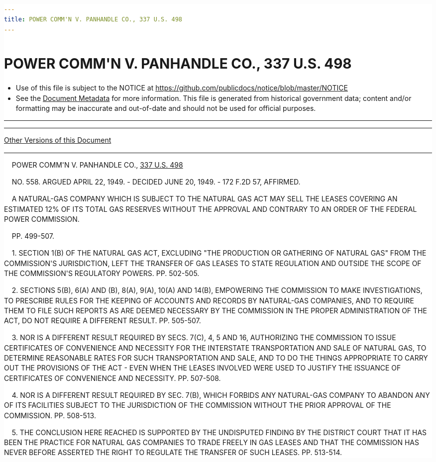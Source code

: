 ```yaml
---
title: POWER COMM'N V. PANHANDLE CO., 337 U.S. 498
---
```


# POWER COMM'N V. PANHANDLE CO., 337 U.S. 498

* Use of this file is subject to the NOTICE at https://github.com/publicdocs/notice/blob/master/NOTICE
* See the [Document Metadata](../../../index.md) for more information.
  This file is generated from historical government data; content and/or formatting may be inaccurate and out-of-date and should not be used for official purposes.

----------
----------

[Other Versions of this Document](https://publicdocs.github.io/go/links?ns=uslm-x&ref=%2Fus%2Fcourts%2Fscotus%2FusReporter%2F337%2F498)

----------

    POWER COMM'N V. PANHANDLE CO., [337 U.S. 498][/us/courts/scotus/usReporter/337/498]

    NO. 558.  ARGUED APRIL 22, 1949.  - DECIDED JUNE 20, 1949.  - 172 F.2D 57, AFFIRMED.

    A NATURAL-GAS COMPANY WHICH IS SUBJECT TO THE NATURAL GAS ACT MAY SELL THE LEASES COVERING AN ESTIMATED 12% OF ITS TOTAL GAS RESERVES WITHOUT THE APPROVAL AND CONTRARY TO AN ORDER OF THE FEDERAL POWER COMMISSION.

    PP. 499-507.

    1.  SECTION 1(B) OF THE NATURAL GAS ACT, EXCLUDING "THE PRODUCTION OR GATHERING OF NATURAL GAS" FROM THE COMMISSION'S JURISDICTION, LEFT THE TRANSFER OF GAS LEASES TO STATE REGULATION AND OUTSIDE THE SCOPE OF THE COMMISSION'S REGULATORY POWERS.  PP. 502-505.

    2.  SECTIONS 5(B), 6(A) AND (B), 8(A), 9(A), 10(A) AND 14(B), EMPOWERING THE COMMISSION TO MAKE INVESTIGATIONS, TO PRESCRIBE RULES FOR THE KEEPING OF ACCOUNTS AND RECORDS BY NATURAL-GAS COMPANIES, AND TO REQUIRE THEM TO FILE SUCH REPORTS AS ARE DEEMED NECESSARY BY THE COMMISSION IN THE PROPER ADMINISTRATION OF THE ACT, DO NOT REQUIRE A DIFFERENT RESULT.  PP. 505-507.

    3.  NOR IS A DIFFERENT RESULT REQUIRED BY SECS. 7(C), 4, 5 AND 16, AUTHORIZING THE COMMISSION TO ISSUE CERTIFICATES OF CONVENIENCE AND NECESSITY FOR THE INTERSTATE TRANSPORTATION AND SALE OF NATURAL GAS, TO DETERMINE REASONABLE RATES FOR SUCH TRANSPORTATION AND SALE, AND TO DO THE THINGS APPROPRIATE TO CARRY OUT THE PROVISIONS OF THE ACT - EVEN WHEN THE LEASES INVOLVED WERE USED TO JUSTIFY THE ISSUANCE OF CERTIFICATES OF CONVENIENCE AND NECESSITY.  PP. 507-508.

    4.  NOR IS A DIFFERENT RESULT REQUIRED BY SEC. 7(B), WHICH FORBIDS ANY NATURAL-GAS COMPANY TO ABANDON ANY OF ITS FACILITIES SUBJECT TO THE JURISDICTION OF THE COMMISSION WITHOUT THE PRIOR APPROVAL OF THE COMMISSION.  PP. 508-513.

    5.  THE CONCLUSION HERE REACHED IS SUPPORTED BY THE UNDISPUTED FINDING BY THE DISTRICT COURT THAT IT HAS BEEN THE PRACTICE FOR NATURAL GAS COMPANIES TO TRADE FREELY IN GAS LEASES AND THAT THE COMMISSION HAS NEVER BEFORE ASSERTED THE RIGHT TO REGULATE THE TRANSFER OF SUCH LEASES.  PP. 513-514.


[/us/courts/scotus/usReporter/337/498]: https://publicdocs.github.io/go/links?ns=uslm-x&ref=%2Fus%2Fcourts%2Fscotus%2FusReporter%2F337%2F498
[/us/courts/scotus/usReporter/336/935]: https://publicdocs.github.io/go/links?ns=uslm-x&ref=%2Fus%2Fcourts%2Fscotus%2FusReporter%2F336%2F935
[/us/stat/52/821]: https://publicdocs.github.io/go/links?ns=uslm&ref=%2Fus%2Fstat%2F52%2F821
[/us/stat/56/83]: https://publicdocs.github.io/go/links?ns=uslm&ref=%2Fus%2Fstat%2F56%2F83
[/us/courts/scotus/usReporter/336/935]: https://publicdocs.github.io/go/links?ns=uslm-x&ref=%2Fus%2Fcourts%2Fscotus%2FusReporter%2F336%2F935
[/us/courts/scotus/usReporter/332/507]: https://publicdocs.github.io/go/links?ns=uslm-x&ref=%2Fus%2Fcourts%2Fscotus%2FusReporter%2F332%2F507
[/us/courts/scotus/usReporter/324/581]: https://publicdocs.github.io/go/links?ns=uslm-x&ref=%2Fus%2Fcourts%2Fscotus%2FusReporter%2F324%2F581
[/us/courts/scotus/usReporter/328/395]: https://publicdocs.github.io/go/links?ns=uslm-x&ref=%2Fus%2Fcourts%2Fscotus%2FusReporter%2F328%2F395
[/us/courts/scotus/usReporter/321/414]: https://publicdocs.github.io/go/links?ns=uslm-x&ref=%2Fus%2Fcourts%2Fscotus%2FusReporter%2F321%2F414
[/us/courts/scotus/usReporter/321/321]: https://publicdocs.github.io/go/links?ns=uslm-x&ref=%2Fus%2Fcourts%2Fscotus%2FusReporter%2F321%2F321
[/us/courts/scotus/usReporter/300/515]: https://publicdocs.github.io/go/links?ns=uslm-x&ref=%2Fus%2Fcourts%2Fscotus%2FusReporter%2F300%2F515
[/us/courts/scotus/usReporter/289/334]: https://publicdocs.github.io/go/links?ns=uslm-x&ref=%2Fus%2Fcourts%2Fscotus%2FusReporter%2F289%2F334
[/us/courts/scotus/usReporter/332/507]: https://publicdocs.github.io/go/links?ns=uslm-x&ref=%2Fus%2Fcourts%2Fscotus%2FusReporter%2F332%2F507
[/us/courts/scotus/usReporter/331/682]: https://publicdocs.github.io/go/links?ns=uslm-x&ref=%2Fus%2Fcourts%2Fscotus%2FusReporter%2F331%2F682
[/us/courts/scotus/usReporter/324/581]: https://publicdocs.github.io/go/links?ns=uslm-x&ref=%2Fus%2Fcourts%2Fscotus%2FusReporter%2F324%2F581
[/us/courts/scotus/usReporter/320/591]: https://publicdocs.github.io/go/links?ns=uslm-x&ref=%2Fus%2Fcourts%2Fscotus%2FusReporter%2F320%2F591
[/us/courts/scotus/usReporter/314/498]: https://publicdocs.github.io/go/links?ns=uslm-x&ref=%2Fus%2Fcourts%2Fscotus%2FusReporter%2F314%2F498
[/us/courts/scotus/usReporter/317/456]: https://publicdocs.github.io/go/links?ns=uslm-x&ref=%2Fus%2Fcourts%2Fscotus%2FusReporter%2F317%2F456
[/us/courts/scotus/usReporter/332/507]: https://publicdocs.github.io/go/links?ns=uslm-x&ref=%2Fus%2Fcourts%2Fscotus%2FusReporter%2F332%2F507
[/us/courts/scotus/usReporter/324/581]: https://publicdocs.github.io/go/links?ns=uslm-x&ref=%2Fus%2Fcourts%2Fscotus%2FusReporter%2F324%2F581
[/us/courts/scotus/usReporter/320/591]: https://publicdocs.github.io/go/links?ns=uslm-x&ref=%2Fus%2Fcourts%2Fscotus%2FusReporter%2F320%2F591
[/us/courts/scotus/usReporter/324/581]: https://publicdocs.github.io/go/links?ns=uslm-x&ref=%2Fus%2Fcourts%2Fscotus%2FusReporter%2F324%2F581
[/us/courts/scotus/usReporter/252/23]: https://publicdocs.github.io/go/links?ns=uslm-x&ref=%2Fus%2Fcourts%2Fscotus%2FusReporter%2F252%2F23
[/us/courts/scotus/usReporter/265/298]: https://publicdocs.github.io/go/links?ns=uslm-x&ref=%2Fus%2Fcourts%2Fscotus%2FusReporter%2F265%2F298
[/us/courts/scotus/usReporter/273/83]: https://publicdocs.github.io/go/links?ns=uslm-x&ref=%2Fus%2Fcourts%2Fscotus%2FusReporter%2F273%2F83
[/us/courts/scotus/usReporter/317/456]: https://publicdocs.github.io/go/links?ns=uslm-x&ref=%2Fus%2Fcourts%2Fscotus%2FusReporter%2F317%2F456
[/us/courts/scotus/usReporter/331/682]: https://publicdocs.github.io/go/links?ns=uslm-x&ref=%2Fus%2Fcourts%2Fscotus%2FusReporter%2F331%2F682
[/us/courts/scotus/usReporter/312/349]: https://publicdocs.github.io/go/links?ns=uslm-x&ref=%2Fus%2Fcourts%2Fscotus%2FusReporter%2F312%2F349
[/us/courts/scotus/usReporter/288/294]: https://publicdocs.github.io/go/links?ns=uslm-x&ref=%2Fus%2Fcourts%2Fscotus%2FusReporter%2F288%2F294
[/us/courts/scotus/usReporter/324/581]: https://publicdocs.github.io/go/links?ns=uslm-x&ref=%2Fus%2Fcourts%2Fscotus%2FusReporter%2F324%2F581
[/us/courts/scotus/usReporter/317/456]: https://publicdocs.github.io/go/links?ns=uslm-x&ref=%2Fus%2Fcourts%2Fscotus%2FusReporter%2F317%2F456
[/us/stat/52/821]: https://publicdocs.github.io/go/links?ns=uslm&ref=%2Fus%2Fstat%2F52%2F821
[/us/stat/56/83]: https://publicdocs.github.io/go/links?ns=uslm&ref=%2Fus%2Fstat%2F56%2F83
[/us/courts/scotus/usReporter/324/581]: https://publicdocs.github.io/go/links?ns=uslm-x&ref=%2Fus%2Fcourts%2Fscotus%2FusReporter%2F324%2F581
[/us/courts/scotus/usReporter/331/682]: https://publicdocs.github.io/go/links?ns=uslm-x&ref=%2Fus%2Fcourts%2Fscotus%2FusReporter%2F331%2F682
[/us/courts/scotus/usReporter/332/507]: https://publicdocs.github.io/go/links?ns=uslm-x&ref=%2Fus%2Fcourts%2Fscotus%2FusReporter%2F332%2F507
[/us/courts/scotus/usReporter/324/581]: https://publicdocs.github.io/go/links?ns=uslm-x&ref=%2Fus%2Fcourts%2Fscotus%2FusReporter%2F324%2F581
[/us/courts/scotus/usReporter/324/635]: https://publicdocs.github.io/go/links?ns=uslm-x&ref=%2Fus%2Fcourts%2Fscotus%2FusReporter%2F324%2F635
[/us/courts/scotus/usReporter/324/635]: https://publicdocs.github.io/go/links?ns=uslm-x&ref=%2Fus%2Fcourts%2Fscotus%2FusReporter%2F324%2F635
[/us/courts/scotus/usReporter/320/591]: https://publicdocs.github.io/go/links?ns=uslm-x&ref=%2Fus%2Fcourts%2Fscotus%2FusReporter%2F320%2F591